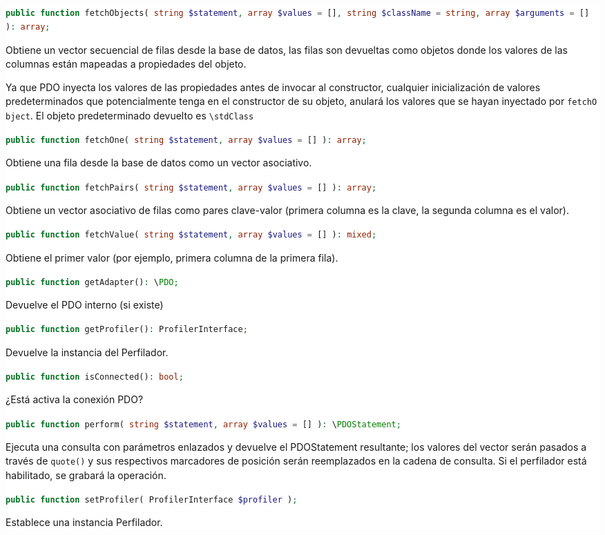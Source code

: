 
```php
public function fetchObjects( string $statement, array $values = [], string $className = string, array $arguments = [] ): array;
```
Obtiene un vector secuencial de filas desde la base de datos, las filas son devueltas como objetos donde los valores de las columnas están mapeadas a propiedades del objeto.

Ya que PDO inyecta los valores de las propiedades antes de invocar al constructor, cualquier inicialización de valores predeterminados que potencialmente tenga en el constructor de su objeto, anulará los valores que se hayan inyectado por `fetchObject`. El objeto predeterminado devuelto es `\stdClass`


```php
public function fetchOne( string $statement, array $values = [] ): array;
```
Obtiene una fila desde la base de datos como un vector asociativo.


```php
public function fetchPairs( string $statement, array $values = [] ): array;
```
Obtiene un vector asociativo de filas como pares clave-valor (primera columna es la clave, la segunda columna es el valor).


```php
public function fetchValue( string $statement, array $values = [] ): mixed;
```
Obtiene el primer valor (por ejemplo, primera columna de la primera fila).


```php
public function getAdapter(): \PDO;
```
Devuelve el PDO interno (si existe)


```php
public function getProfiler(): ProfilerInterface;
```
Devuelve la instancia del Perfilador.


```php
public function isConnected(): bool;
```
¿Está activa la conexión PDO?


```php
public function perform( string $statement, array $values = [] ): \PDOStatement;
```
Ejecuta una consulta con parámetros enlazados y devuelve el PDOStatement resultante; los valores del vector serán pasados a través de `quote()` y sus respectivos marcadores de posición serán reemplazados en la cadena de consulta. Si el perfilador está habilitado, se grabará la operación.


```php
public function setProfiler( ProfilerInterface $profiler );
```
Establece una instancia Perfilador.
